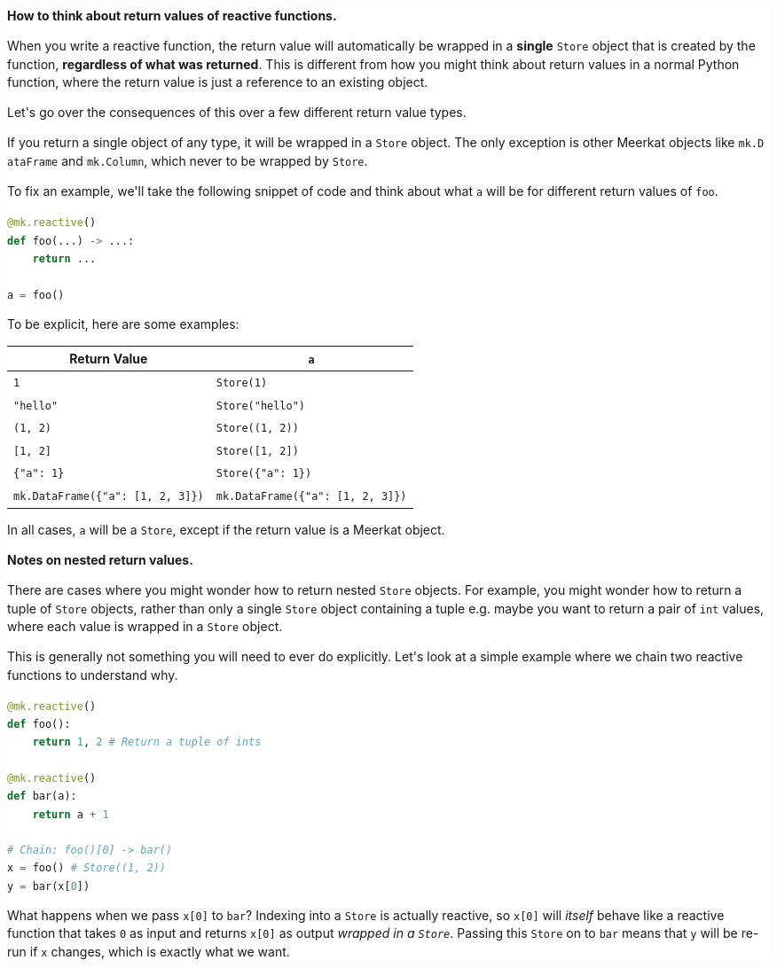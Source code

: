 **How to think about return values of reactive functions.**

When you write a reactive function, the return value will automatically be wrapped in a **single** `Store` object that is created by the function, **regardless of what was returned**. This is different from how you might think about return values in a normal Python function, where the return value is just a reference to an existing object.

Let's go over the consequences of this over a few different return value types.

If you return a single object of any type, it will be wrapped in a `Store` object. The only exception is other Meerkat objects like `mk.DataFrame` and `mk.Column`, which never to be wrapped by `Store`. 

To fix an example, we'll take the following snippet of code and think about what `a` will be for different return values of `foo`.
```python
@mk.reactive()
def foo(...) -> ...:
    return ...

a = foo()
```
To be explicit, here are some examples:

| Return Value | `a` |
| --- | --- |
| `1` | `Store(1)` |
| `"hello"` | `Store("hello")` |
| `(1, 2)` | `Store((1, 2))` |
| `[1, 2]` | `Store([1, 2])` |
| `{"a": 1}` | `Store({"a": 1})` |
| `mk.DataFrame({"a": [1, 2, 3]})` | `mk.DataFrame({"a": [1, 2, 3]})` |

In all cases, `a` will be a `Store`, except if the return value is a Meerkat object.

**Notes on nested return values.**

There are cases where you might wonder how to return nested `Store` objects. For example, you might wonder how to return a tuple of `Store` objects, rather than only a single `Store` object containing a tuple e.g. maybe you want to return a pair of `int` values, where each value is wrapped in a `Store` object.

This is generally not something you will need to ever do explicitly. Let's look at a simple example where we chain two reactive functions to understand why.
```python
@mk.reactive()
def foo():
    return 1, 2 # Return a tuple of ints

@mk.reactive()
def bar(a):
    return a + 1

# Chain: foo()[0] -> bar()
x = foo() # Store((1, 2))
y = bar(x[0])
```
What happens when we pass `x[0]` to `bar`? Indexing into a `Store` is actually reactive, so `x[0]` will *itself* behave like a reactive function that takes `0` as input and returns `x[0]` as output _wrapped in a `Store`_. Passing this `Store` on to `bar` means that `y` will be re-run if `x` changes, which is exactly what we want.

